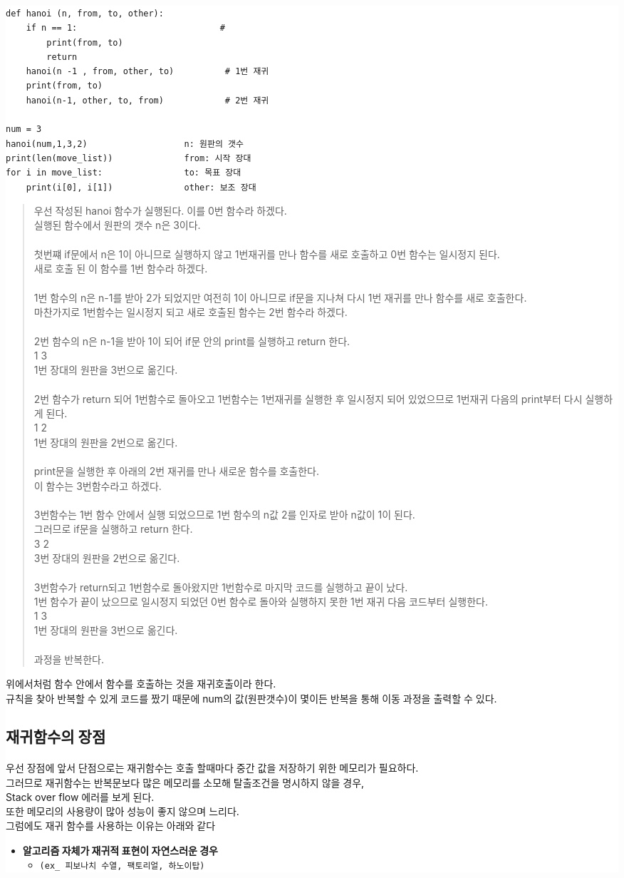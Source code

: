 ```
def hanoi (n, from, to, other):
    if n == 1:                            #
        print(from, to)
        return
    hanoi(n -1 , from, other, to)          # 1번 재귀
    print(from, to)
    hanoi(n-1, other, to, from)            # 2번 재귀

num = 3
hanoi(num,1,3,2)                   n: 원판의 갯수
print(len(move_list))              from: 시작 장대
for i in move_list:                to: 목표 장대
    print(i[0], i[1])              other: 보조 장대
```

>우선 작성된 hanoi 함수가 실행된다. 이를 0번 함수라 하겠다.<br>
실행된 함수에서 원판의 갯수 n은 3이다. <br><br>
첫번쨰 if문에서 n은 1이 아니므로 실행하지 않고 1번재귀를 만나 함수를 새로 호출하고 0번 함수는 일시정지 된다.<br>새로 호출 된 이 함수를 1번 함수라 하겠다.<br><br>
1번 함수의 n은 n-1를 받아 2가 되었지만 여전히 1이 아니므로 if문을 지나쳐 다시 1번 재귀를 만나 함수를 새로 호출한다.<br>
마찬가지로 1번함수는 일시정지 되고 새로 호출된 함수는 2번 함수라 하겠다.<br><br>
2번 함수의 n은 n-1을 받아 1이 되어 if문 안의 print를 실행하고 return 한다.<br>
1 3<br>
1번 장대의 원판을 3번으로 옮긴다.
<br><br>
2번 함수가 return 되어 1번함수로 돌아오고 1번함수는 1번재귀를 실행한 후 일시정지 되어 있었으므로 1번재귀 다음의 print부터 다시 실행하게 된다.<br>
1 2<br>
1번 장대의 원판을 2번으로 옮긴다.
<br><br>
print문을 실행한 후 아래의 2번 재귀를 만나 새로운 함수를 호출한다.<br>
이 함수는 3번함수라고 하겠다.<br><br>
3번함수는 1번 함수 안에서 실행 되었으므로 1번 함수의 n값 2를 인자로 받아 n값이 1이 된다.<br>
그러므로 if문을 실행하고 return 한다.<br>
3 2<br>
3번 장대의 원판을 2번으로 옮긴다.<br><br>
3번함수가 return되고 1번함수로 돌아왔지만 1번함수로 마지막 코드를 실행하고 끝이 났다.<br>
1번 함수가 끝이 났으므로 일시정지 되었던 0번 함수로 돌아와 실행하지 못한 1번 재귀 다음 코드부터 실행한다.<br>
1 3<br>
1번 장대의 원판을 3번으로 옮긴다.<br><br>
과정을 반복한다.


위에서처럼 함수 안에서 함수를 호출하는 것을 재귀호출이라 한다.<br>
규칙을 찾아 반복할 수 있게 코드를 짰기 때문에 num의 값(원판갯수)이 몇이든 반복을 통해 이동 과정을 출력할 수 있다.

## 재귀함수의 장점

우선 장점에 앞서 단점으로는 재귀함수는 호출 할때마다 중간 값을 저장하기 위한 메모리가 필요하다.<br>
그러므로 재귀함수는 반복문보다 많은 메모리를 소모해 탈출조건을 명시하지 않을 경우,<br>
Stack over flow 에러를 보게 된다.<br>
또한 메모리의 사용량이 많아 성능이 좋지 않으며 느리다.<br>
그럼에도 재귀 함수를 사용하는 이유는 아래와 같다
- **알고리즘 자체가 재귀적 표현이 자연스러운 경우**
    - `(ex_ 피보나치 수열, 팩토리얼, 하노이탑)`
